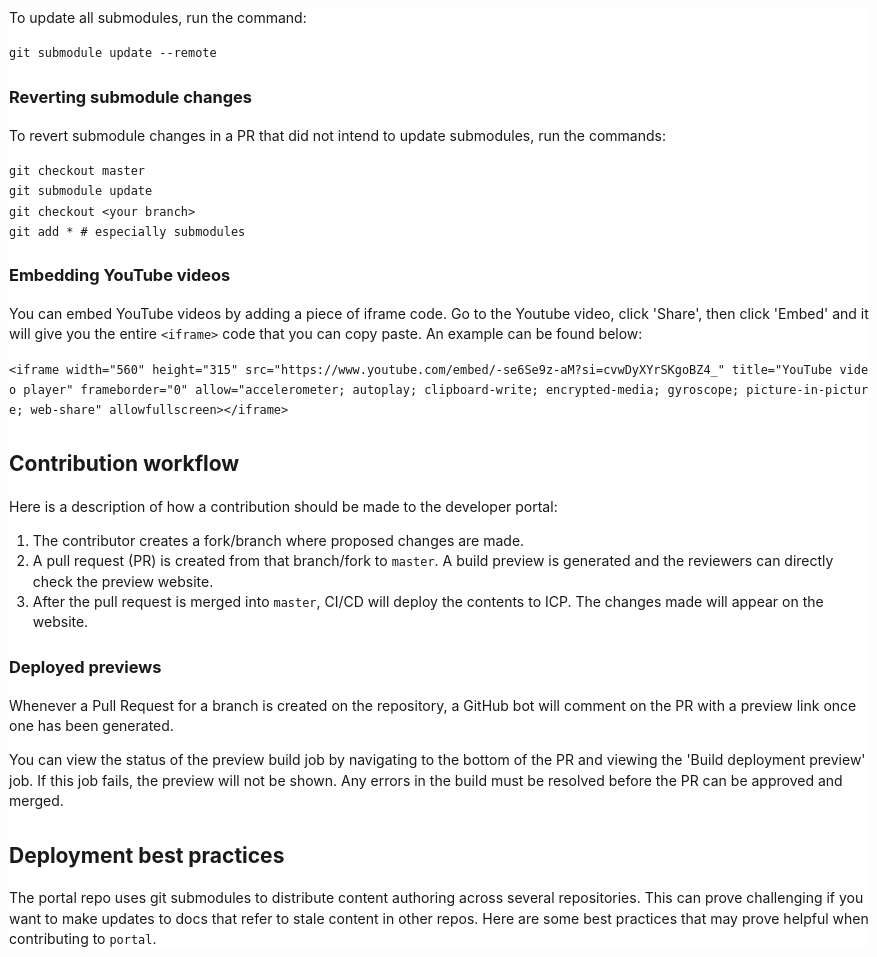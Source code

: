 To update all submodules, run the command:

```
git submodule update --remote
```

### Reverting submodule changes

To revert submodule changes in a PR that did not intend to update submodules, run the commands:

```
git checkout master
git submodule update
git checkout <your branch>
git add * # especially submodules
```

### Embedding YouTube videos

You can embed YouTube videos by adding a piece of iframe code. Go to the Youtube video, click 'Share', then click 'Embed' and it will give you the entire `<iframe>` code that you can copy paste. An example can be found below:

```
<iframe width="560" height="315" src="https://www.youtube.com/embed/-se6Se9z-aM?si=cvwDyXYrSKgoBZ4_" title="YouTube video player" frameborder="0" allow="accelerometer; autoplay; clipboard-write; encrypted-media; gyroscope; picture-in-picture; web-share" allowfullscreen></iframe>
```

## Contribution workflow

Here is a description of how a contribution should be made to the developer portal:

1. The contributor creates a fork/branch where proposed changes are made.
2. A pull request (PR) is created from that branch/fork to `master`. A build preview is generated and the reviewers can directly check the preview website.
3. After the pull request is merged into `master`, CI/CD will deploy the contents to ICP. The changes made will appear on the website.

### Deployed previews

Whenever a Pull Request for a branch is created on the repository, a GitHub bot will comment on the PR with a preview link once one has been generated.

You can view the status of the preview build job by navigating to the bottom of the PR and viewing the 'Build deployment preview' job. If this job fails, the preview will not be shown. Any errors in the build must be resolved before the PR can be approved and merged.

## Deployment best practices

The portal repo uses git submodules to distribute content authoring across several repositories. This can prove
challenging if you want to make updates to docs that refer to stale content in other repos. Here are some best practices
that may prove helpful when contributing to `portal`.
